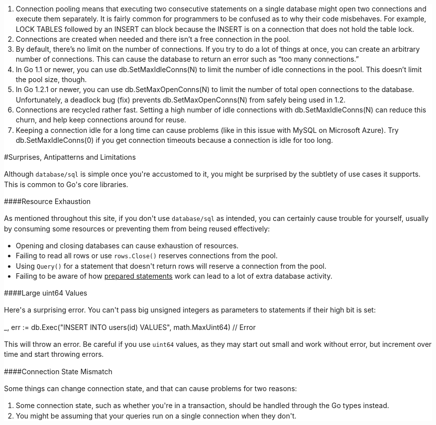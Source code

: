 1. Connection pooling means that executing two consecutive statements on a single database might open two connections and execute them separately. It is fairly common for programmers to be confused as to why their code misbehaves. For example, LOCK TABLES followed by an INSERT can block because the INSERT is on a connection that does not hold the table lock.
1. Connections are created when needed and there isn’t a free connection in the pool.
1. By default, there’s no limit on the number of connections. If you try to do a lot of things at once, you can create an arbitrary number of connections. This can cause the database to return an error such as “too many connections.”
1. In Go 1.1 or newer, you can use db.SetMaxIdleConns(N) to limit the number of idle connections in the pool. This doesn’t limit the pool size, though.
1. In Go 1.2.1 or newer, you can use db.SetMaxOpenConns(N) to limit the number of total open connections to the database. Unfortunately, a deadlock bug (fix) prevents db.SetMaxOpenConns(N) from safely being used in 1.2.
1. Connections are recycled rather fast. Setting a high number of idle connections with db.SetMaxIdleConns(N) can reduce this churn, and help keep connections around for reuse.
1. Keeping a connection idle for a long time can cause problems (like in this issue with MySQL on Microsoft Azure). Try db.SetMaxIdleConns(0) if you get connection timeouts because a connection is idle for too long.

#Surprises, Antipatterns and Limitations

Although `database/sql` is simple once you're accustomed to it, you might be
surprised by the subtlety of use cases it supports. This is common to Go's core
libraries.

####Resource Exhaustion

As mentioned throughout this site, if you don't use `database/sql` as intended,
you can certainly cause trouble for yourself, usually by consuming some
resources or preventing them from being reused effectively:

* Opening and closing databases can cause exhaustion of resources.
* Failing to read all rows or use `rows.Close()` reserves connections from the pool.
* Using `Query()` for a statement that doesn't return rows will reserve a connection from the pool.
* Failing to be aware of how [prepared statements](prepared.html) work can lead to a lot of extra database activity.

####Large uint64 Values

Here's a surprising error. You can't pass big unsigned integers as parameters to
statements if their high bit is set:


_, err := db.Exec("INSERT INTO users(id) VALUES", math.MaxUint64) // Error

This will throw an error. Be careful if you use `uint64` values, as they may
start out small and work without error, but increment over time and start
throwing errors.

####Connection State Mismatch

Some things can change connection state, and that can cause problems for two
reasons:

1. Some connection state, such as whether you're in a transaction, should be
    handled through the Go types instead.
2. You might be assuming that your queries run on a single connection when they
    don't.
